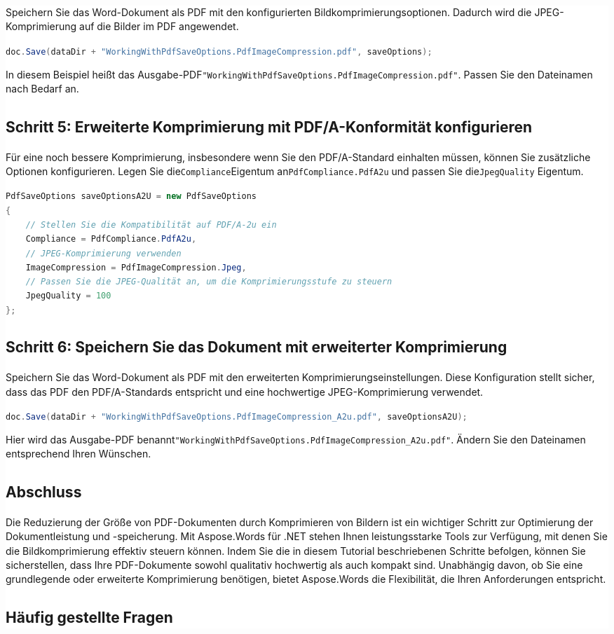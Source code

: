 Speichern Sie das Word-Dokument als PDF mit den konfigurierten Bildkomprimierungsoptionen. Dadurch wird die JPEG-Komprimierung auf die Bilder im PDF angewendet.

```csharp
doc.Save(dataDir + "WorkingWithPdfSaveOptions.PdfImageCompression.pdf", saveOptions);
```

 In diesem Beispiel heißt das Ausgabe-PDF`"WorkingWithPdfSaveOptions.PdfImageCompression.pdf"`. Passen Sie den Dateinamen nach Bedarf an.

## Schritt 5: Erweiterte Komprimierung mit PDF/A-Konformität konfigurieren

 Für eine noch bessere Komprimierung, insbesondere wenn Sie den PDF/A-Standard einhalten müssen, können Sie zusätzliche Optionen konfigurieren. Legen Sie die`Compliance`Eigentum an`PdfCompliance.PdfA2u` und passen Sie die`JpegQuality` Eigentum.

```csharp
PdfSaveOptions saveOptionsA2U = new PdfSaveOptions
{
	// Stellen Sie die Kompatibilität auf PDF/A-2u ein
    Compliance = PdfCompliance.PdfA2u,
	// JPEG-Komprimierung verwenden
    ImageCompression = PdfImageCompression.Jpeg,
	// Passen Sie die JPEG-Qualität an, um die Komprimierungsstufe zu steuern
    JpegQuality = 100 
};
```

## Schritt 6: Speichern Sie das Dokument mit erweiterter Komprimierung

Speichern Sie das Word-Dokument als PDF mit den erweiterten Komprimierungseinstellungen. Diese Konfiguration stellt sicher, dass das PDF den PDF/A-Standards entspricht und eine hochwertige JPEG-Komprimierung verwendet.

```csharp
doc.Save(dataDir + "WorkingWithPdfSaveOptions.PdfImageCompression_A2u.pdf", saveOptionsA2U);
```

 Hier wird das Ausgabe-PDF benannt`"WorkingWithPdfSaveOptions.PdfImageCompression_A2u.pdf"`. Ändern Sie den Dateinamen entsprechend Ihren Wünschen.

## Abschluss

Die Reduzierung der Größe von PDF-Dokumenten durch Komprimieren von Bildern ist ein wichtiger Schritt zur Optimierung der Dokumentleistung und -speicherung. Mit Aspose.Words für .NET stehen Ihnen leistungsstarke Tools zur Verfügung, mit denen Sie die Bildkomprimierung effektiv steuern können. Indem Sie die in diesem Tutorial beschriebenen Schritte befolgen, können Sie sicherstellen, dass Ihre PDF-Dokumente sowohl qualitativ hochwertig als auch kompakt sind. Unabhängig davon, ob Sie eine grundlegende oder erweiterte Komprimierung benötigen, bietet Aspose.Words die Flexibilität, die Ihren Anforderungen entspricht.


## Häufig gestellte Fragen
